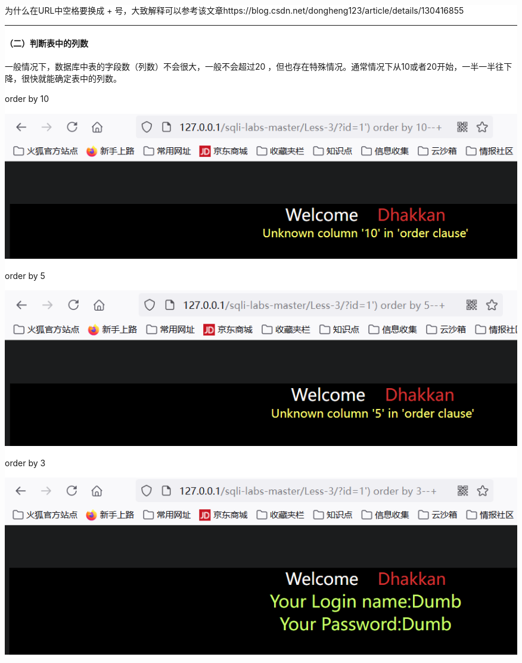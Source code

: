  为什么在URL中空格要换成  +  号，大致解释可以参考该文章https://blog.csdn.net/dongheng123/article/details/130416855

---

#### （二）判断表中的列数

一般情况下，数据库中表的字段数（列数）不会很大，一般不会超过20 ，但也存在特殊情况。通常情况下从10或者20开始，一半一半往下降，很快就能确定表中的列数。

order by 10

![image-20240620144810426](https://raw.githubusercontent.com/XDDA11/xiaomingshuibuzhao/main/markdown/image-20240620144810426.png)

order by 5

![image-20240620144830165](https://raw.githubusercontent.com/XDDA11/xiaomingshuibuzhao/main/markdown/image-20240620144830165.png)

order by 3

![image-20240620144851716](https://raw.githubusercontent.com/XDDA11/xiaomingshuibuzhao/main/markdown/image-20240620144851716.png)
